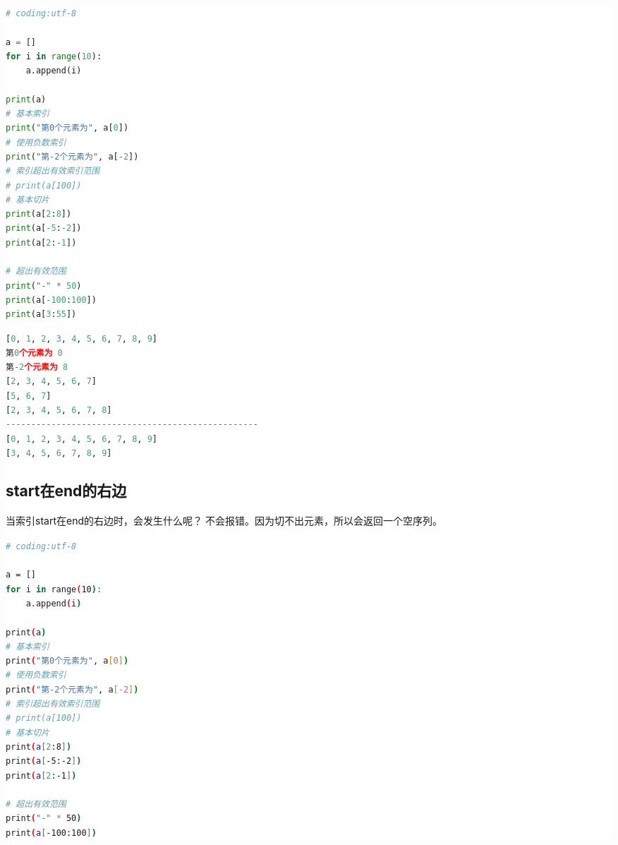 ```python
# coding:utf-8

a = []
for i in range(10):
    a.append(i)

print(a)
# 基本索引
print("第0个元素为", a[0])
# 使用负数索引
print("第-2个元素为", a[-2])
# 索引超出有效索引范围
# print(a[100])
# 基本切片
print(a[2:8])
print(a[-5:-2])
print(a[2:-1])

# 超出有效范围
print("-" * 50)
print(a[-100:100])
print(a[3:55])
```

```python
[0, 1, 2, 3, 4, 5, 6, 7, 8, 9]
第0个元素为 0
第-2个元素为 8
[2, 3, 4, 5, 6, 7]
[5, 6, 7]
[2, 3, 4, 5, 6, 7, 8]
--------------------------------------------------
[0, 1, 2, 3, 4, 5, 6, 7, 8, 9]
[3, 4, 5, 6, 7, 8, 9]
```



## start在end的右边

当索引start在end的右边时，会发生什么呢？
 不会报错。因为切不出元素，所以会返回一个空序列。

```bash
# coding:utf-8

a = []
for i in range(10):
    a.append(i)

print(a)
# 基本索引
print("第0个元素为", a[0])
# 使用负数索引
print("第-2个元素为", a[-2])
# 索引超出有效索引范围
# print(a[100])
# 基本切片
print(a[2:8])
print(a[-5:-2])
print(a[2:-1])

# 超出有效范围
print("-" * 50)
print(a[-100:100])
```
